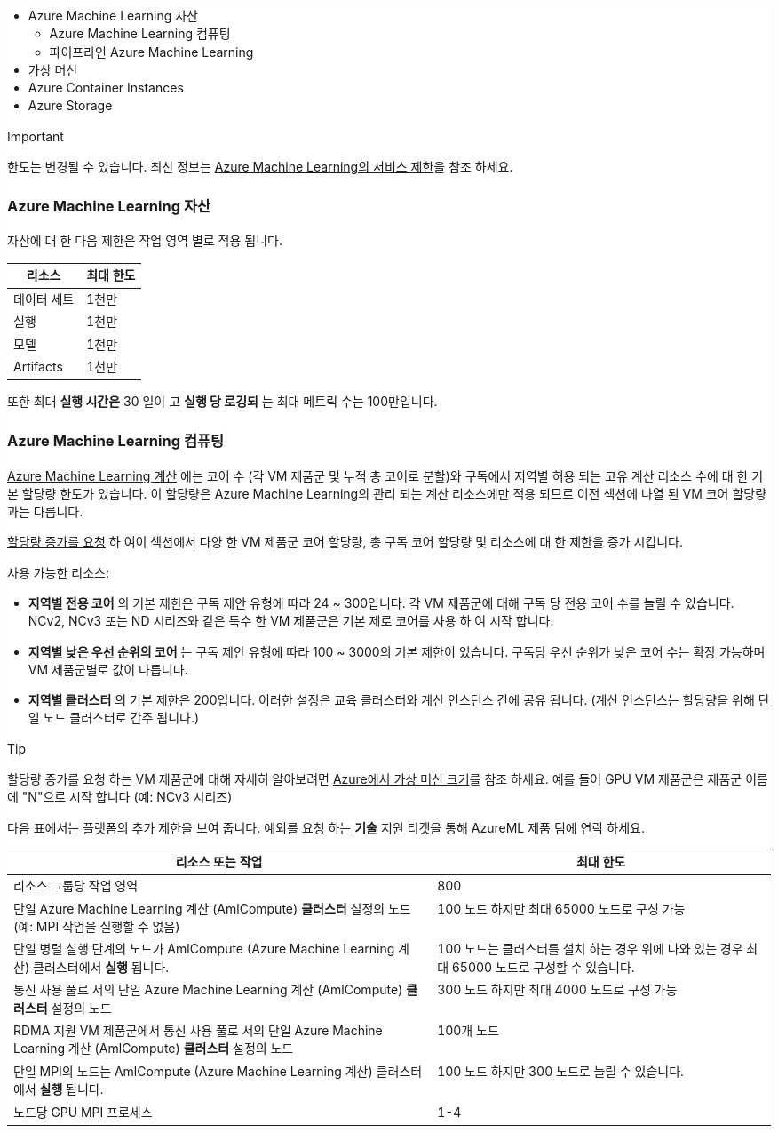 + Azure Machine Learning 자산
  + Azure Machine Learning 컴퓨팅
  + 파이프라인 Azure Machine Learning
+ 가상 머신
+ Azure Container Instances
+ Azure Storage

> [!IMPORTANT]
> 한도는 변경될 수 있습니다. 최신 정보는  [Azure Machine Learning의 서비스 제한](resource-limits-quotas-capacity.md)을 참조 하세요.



### <a name="azure-machine-learning-assets"></a>Azure Machine Learning 자산
자산에 대 한 다음 제한은 작업 영역 별로 적용 됩니다. 

| **리소스** | **최대 한도** |
| --- | --- |
| 데이터 세트 | 1천만 |
| 실행 | 1천만 |
| 모델 | 1천만|
| Artifacts | 1천만 |

또한 최대 **실행 시간은** 30 일이 고 **실행 당 로깅되** 는 최대 메트릭 수는 100만입니다.

### <a name="azure-machine-learning-compute"></a>Azure Machine Learning 컴퓨팅
[Azure Machine Learning 계산](concept-compute-target.md#azure-machine-learning-compute-managed) 에는 코어 수 (각 VM 제품군 및 누적 총 코어로 분할)와 구독에서 지역별 허용 되는 고유 계산 리소스 수에 대 한 기본 할당량 한도가 있습니다. 이 할당량은 Azure Machine Learning의 관리 되는 계산 리소스에만 적용 되므로 이전 섹션에 나열 된 VM 코어 할당량과는 다릅니다.

[할당량 증가를 요청](#request-quota-increases) 하 여이 섹션에서 다양 한 VM 제품군 코어 할당량, 총 구독 코어 할당량 및 리소스에 대 한 제한을 증가 시킵니다.

사용 가능한 리소스:
+ **지역별 전용 코어** 의 기본 제한은 구독 제안 유형에 따라 24 ~ 300입니다. 각 VM 제품군에 대해 구독 당 전용 코어 수를 늘릴 수 있습니다. NCv2, NCv3 또는 ND 시리즈와 같은 특수 한 VM 제품군은 기본 제로 코어를 사용 하 여 시작 합니다.

+ **지역별 낮은 우선 순위의 코어** 는 구독 제안 유형에 따라 100 ~ 3000의 기본 제한이 있습니다. 구독당 우선 순위가 낮은 코어 수는 확장 가능하며 VM 제품군별로 값이 다릅니다.

+ **지역별 클러스터** 의 기본 제한은 200입니다. 이러한 설정은 교육 클러스터와 계산 인스턴스 간에 공유 됩니다. (계산 인스턴스는 할당량을 위해 단일 노드 클러스터로 간주 됩니다.)

> [!TIP]
> 할당량 증가를 요청 하는 VM 제품군에 대해 자세히 알아보려면 [Azure에서 가상 머신 크기](https://docs.microsoft.com/azure/virtual-machines/sizes)를 참조 하세요. 예를 들어 GPU VM 제품군은 제품군 이름에 "N"으로 시작 합니다 (예: NCv3 시리즈)

다음 표에서는 플랫폼의 추가 제한을 보여 줍니다. 예외를 요청 하는 **기술** 지원 티켓을 통해 AzureML 제품 팀에 연락 하세요.

| **리소스 또는 작업** | **최대 한도** |
| --- | --- |
| 리소스 그룹당 작업 영역 | 800 |
| 단일 Azure Machine Learning 계산 (AmlCompute) **클러스터** 설정의 노드 (예: MPI 작업을 실행할 수 없음) | 100 노드 하지만 최대 65000 노드로 구성 가능 |
| 단일 병렬 실행 단계의 노드가 AmlCompute (Azure Machine Learning 계산) 클러스터에서 **실행** 됩니다. | 100 노드는 클러스터를 설치 하는 경우 위에 나와 있는 경우 최대 65000 노드로 구성할 수 있습니다. |
| 통신 사용 풀로 서의 단일 Azure Machine Learning 계산 (AmlCompute) **클러스터** 설정의 노드 | 300 노드 하지만 최대 4000 노드로 구성 가능 |
| RDMA 지원 VM 제품군에서 통신 사용 풀로 서의 단일 Azure Machine Learning 계산 (AmlCompute) **클러스터** 설정의 노드 | 100개 노드 |
| 단일 MPI의 노드는 AmlCompute (Azure Machine Learning 계산) 클러스터에서 **실행** 됩니다. | 100 노드 하지만 300 노드로 늘릴 수 있습니다. |
| 노드당 GPU MPI 프로세스 | 1-4 |